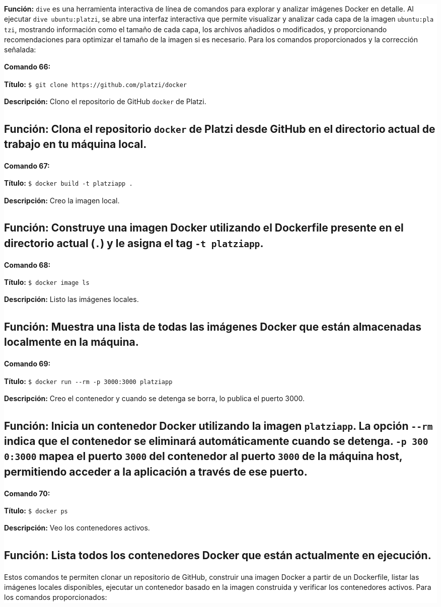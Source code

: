 **Función:** `dive` es una herramienta interactiva de línea de comandos para explorar y analizar imágenes Docker en detalle. Al ejecutar `dive ubuntu:platzi`, se abre una interfaz interactiva que permite visualizar y analizar cada capa de la imagen `ubuntu:platzi`, mostrando información como el tamaño de cada capa, los archivos añadidos o modificados, y proporcionando recomendaciones para optimizar el tamaño de la imagen si es necesario.
Para los comandos proporcionados y la corrección señalada:

**Comando 66:**

**Título:** `$ git clone https://github.com/platzi/docker`

**Descripción:** Clono el repositorio de GitHub `docker` de Platzi.

**Función:** Clona el repositorio `docker` de Platzi desde GitHub en el directorio actual de trabajo en tu máquina local.
---
**Comando 67:**

**Título:** `$ docker build -t platziapp .`

**Descripción:** Creo la imagen local.

**Función:** Construye una imagen Docker utilizando el Dockerfile presente en el directorio actual (`.`) y le asigna el tag `-t platziapp`.
---
**Comando 68:**

**Título:** `$ docker image ls`

**Descripción:** Listo las imágenes locales.

**Función:** Muestra una lista de todas las imágenes Docker que están almacenadas localmente en la máquina.
---
**Comando 69:**

**Título:** `$ docker run --rm -p 3000:3000 platziapp`

**Descripción:** Creo el contenedor y cuando se detenga se borra, lo publica el puerto 3000.

**Función:** Inicia un contenedor Docker utilizando la imagen `platziapp`. La opción `--rm` indica que el contenedor se eliminará automáticamente cuando se detenga. `-p 3000:3000` mapea el puerto `3000` del contenedor al puerto `3000` de la máquina host, permitiendo acceder a la aplicación a través de ese puerto.
---
**Comando 70:**

**Título:** `$ docker ps`

**Descripción:** Veo los contenedores activos.

**Función:** Lista todos los contenedores Docker que están actualmente en ejecución.
---
Estos comandos te permiten clonar un repositorio de GitHub, construir una imagen Docker a partir de un Dockerfile, listar las imágenes locales disponibles, ejecutar un contenedor basado en la imagen construida y verificar los contenedores activos.
Para los comandos proporcionados:
